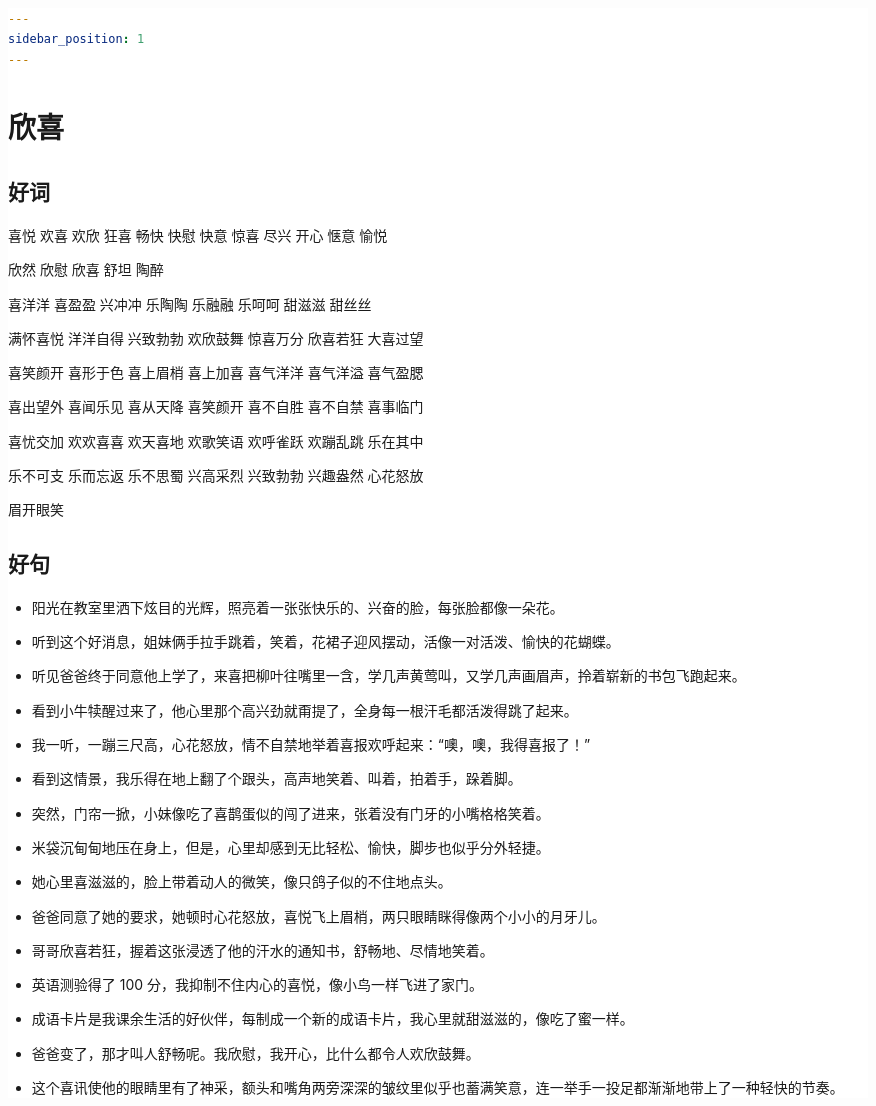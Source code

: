```yaml
---
sidebar_position: 1
---
```


# 欣喜

## 好词

喜悦 欢喜 欢欣 狂喜 畅快 快慰 快意 惊喜 尽兴 开心 惬意 愉悦

欣然 欣慰 欣喜 舒坦 陶醉

喜洋洋 喜盈盈 兴冲冲 乐陶陶 乐融融 乐呵呵 甜滋滋 甜丝丝

满怀喜悦 洋洋自得 兴致勃勃 欢欣鼓舞 惊喜万分 欣喜若狂 大喜过望

喜笑颜开 喜形于色 喜上眉梢 喜上加喜 喜气洋洋 喜气洋溢 喜气盈腮

喜出望外 喜闻乐见 喜从天降 喜笑颜开 喜不自胜 喜不自禁 喜事临门

喜忧交加 欢欢喜喜 欢天喜地 欢歌笑语 欢呼雀跃 欢蹦乱跳 乐在其中

乐不可支 乐而忘返 乐不思蜀 兴高采烈 兴致勃勃 兴趣盎然 心花怒放

眉开眼笑

## 好句

- 阳光在教室里洒下炫目的光辉，照亮着一张张快乐的、兴奋的脸，每张脸都像一朵花。

- 听到这个好消息，姐妹俩手拉手跳着，笑着，花裙子迎风摆动，活像一对活泼、愉快的花蝴蝶。

- 听见爸爸终于同意他上学了，来喜把柳叶往嘴里一含，学几声黄莺叫，又学几声画眉声，拎着崭新的书包飞跑起来。

- 看到小牛犊醒过来了，他心里那个高兴劲就甭提了，全身每一根汗毛都活泼得跳了起来。

- 我一听，一蹦三尺高，心花怒放，情不自禁地举着喜报欢呼起来：“噢，噢，我得喜报了！”

- 看到这情景，我乐得在地上翻了个跟头，高声地笑着、叫着，拍着手，跺着脚。

- 突然，门帘一掀，小妹像吃了喜鹊蛋似的闯了进来，张着没有门牙的小嘴格格笑着。

- 米袋沉甸甸地压在身上，但是，心里却感到无比轻松、愉快，脚步也似乎分外轻捷。

- 她心里喜滋滋的，脸上带着动人的微笑，像只鸽子似的不住地点头。

- 爸爸同意了她的要求，她顿时心花怒放，喜悦飞上眉梢，两只眼睛眯得像两个小小的月牙儿。

- 哥哥欣喜若狂，握着这张浸透了他的汗水的通知书，舒畅地、尽情地笑着。

- 英语测验得了 100 分，我抑制不住内心的喜悦，像小鸟一样飞进了家门。

- 成语卡片是我课余生活的好伙伴，每制成一个新的成语卡片，我心里就甜滋滋的，像吃了蜜一样。

- 爸爸变了，那才叫人舒畅呢。我欣慰，我开心，比什么都令人欢欣鼓舞。

- 这个喜讯使他的眼睛里有了神采，额头和嘴角两旁深深的皱纹里似乎也蓄满笑意，连一举手一投足都渐渐地带上了一种轻快的节奏。
